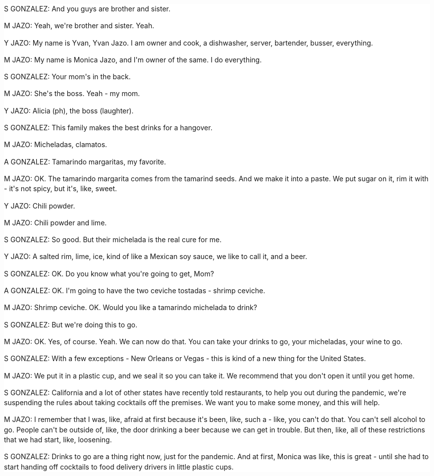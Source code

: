 S GONZALEZ: And you guys are brother and sister.

M JAZO: Yeah, we're brother and sister. Yeah.

Y JAZO: My name is Yvan, Yvan Jazo. I am owner and cook, a dishwasher, server, bartender, busser, everything.

M JAZO: My name is Monica Jazo, and I'm owner of the same. I do everything.

S GONZALEZ: Your mom's in the back.

M JAZO: She's the boss. Yeah - my mom.

Y JAZO: Alicia (ph), the boss (laughter).

S GONZALEZ: This family makes the best drinks for a hangover.

M JAZO: Micheladas, clamatos.

A GONZALEZ: Tamarindo margaritas, my favorite.

M JAZO: OK. The tamarindo margarita comes from the tamarind seeds. And we make it into a paste. We put sugar on it, rim it with - it's not spicy, but it's, like, sweet.

Y JAZO: Chili powder.

M JAZO: Chili powder and lime.

S GONZALEZ: So good. But their michelada is the real cure for me.

Y JAZO: A salted rim, lime, ice, kind of like a Mexican soy sauce, we like to call it, and a beer.

S GONZALEZ: OK. Do you know what you're going to get, Mom?

A GONZALEZ: OK. I'm going to have the two ceviche tostadas - shrimp ceviche.

M JAZO: Shrimp ceviche. OK. Would you like a tamarindo michelada to drink?

S GONZALEZ: But we're doing this to go.

M JAZO: OK. Yes, of course. Yeah. We can now do that. You can take your drinks to go, your micheladas, your wine to go.

S GONZALEZ: With a few exceptions - New Orleans or Vegas - this is kind of a new thing for the United States.

M JAZO: We put it in a plastic cup, and we seal it so you can take it. We recommend that you don't open it until you get home.

S GONZALEZ: California and a lot of other states have recently told restaurants, to help you out during the pandemic, we're suspending the rules about taking cocktails off the premises. We want you to make some money, and this will help.

M JAZO: I remember that I was, like, afraid at first because it's been, like, such a - like, you can't do that. You can't sell alcohol to go. People can't be outside of, like, the door drinking a beer because we can get in trouble. But then, like, all of these restrictions that we had start, like, loosening.

S GONZALEZ: Drinks to go are a thing right now, just for the pandemic. And at first, Monica was like, this is great - until she had to start handing off cocktails to food delivery drivers in little plastic cups.
